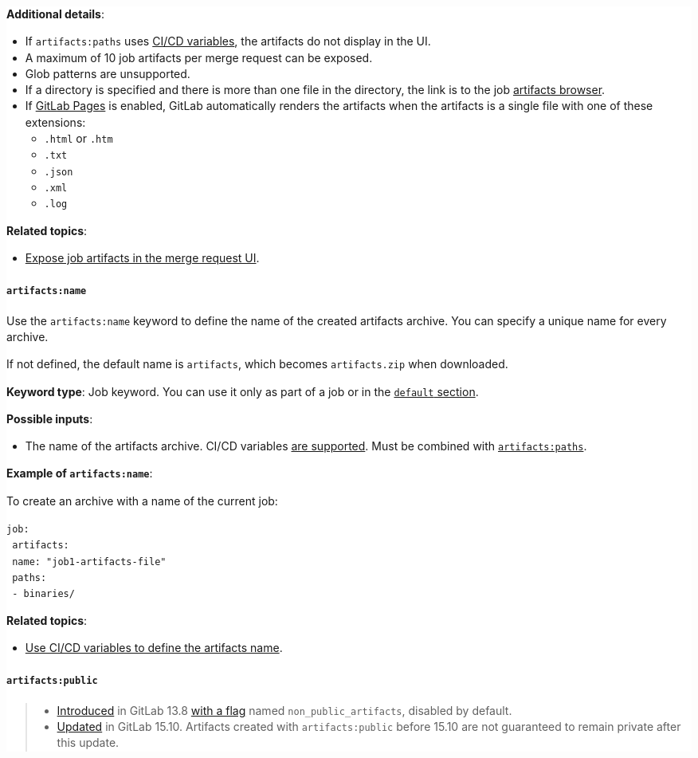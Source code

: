 **Additional details**:

*   If `artifacts:paths` uses [CI/CD variables](../variables/index.md), the artifacts do not display in the UI.
*   A maximum of 10 job artifacts per merge request can be exposed.
*   Glob patterns are unsupported.
*   If a directory is specified and there is more than one file in the directory, the link is to the job [artifacts browser](../pipelines/job_artifacts.md#download-job-artifacts).
*   If [GitLab Pages](../../administration/pages/index.md) is enabled, GitLab automatically renders the artifacts when the artifacts is a single file with one of these extensions:
    *   `.html` or `.htm`
    *   `.txt`
    *   `.json`
    *   `.xml`
    *   `.log`

**Related topics**:

*   [Expose job artifacts in the merge request UI](../pipelines/job_artifacts.md#expose-job-artifacts-in-the-merge-request-ui).

#### [](#artifactsname)`artifacts:name`

Use the `artifacts:name` keyword to define the name of the created artifacts archive. You can specify a unique name for every archive.

If not defined, the default name is `artifacts`, which becomes `artifacts.zip` when downloaded.

**Keyword type**: Job keyword. You can use it only as part of a job or in the [`default` section](#default).

**Possible inputs**:

*   The name of the artifacts archive. CI/CD variables [are supported](../variables/where_variables_can_be_used.md#gitlab-ciyml-file). Must be combined with [`artifacts:paths`](#artifactspaths).

**Example of `artifacts:name`**:

To create an archive with a name of the current job:

```
job:
 artifacts:
 name: "job1-artifacts-file"
 paths:
 - binaries/
```

**Related topics**:

*   [Use CI/CD variables to define the artifacts name](../pipelines/job_artifacts.md#use-cicd-variables-to-define-the-artifacts-name).

#### [](#artifactspublic)`artifacts:public`

> *   [Introduced](https://gitlab.com/gitlab-org/gitlab/-/issues/223273) in GitLab 13.8 [with a flag](../../user/feature_flags.md) named `non_public_artifacts`, disabled by default.
> *   [Updated](https://gitlab.com/gitlab-org/gitlab/-/issues/322454) in GitLab 15.10. Artifacts created with `artifacts:public` before 15.10 are not guaranteed to remain private after this update.
